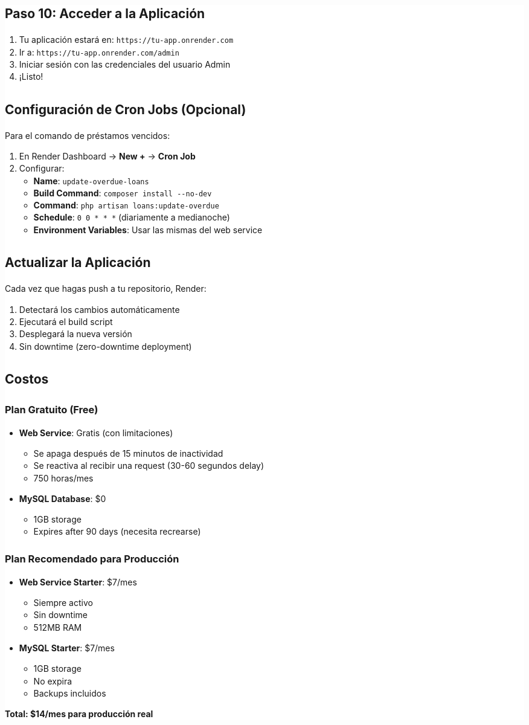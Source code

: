 ## Paso 10: Acceder a la Aplicación

1. Tu aplicación estará en: `https://tu-app.onrender.com`
2. Ir a: `https://tu-app.onrender.com/admin`
3. Iniciar sesión con las credenciales del usuario Admin
4. ¡Listo!

## Configuración de Cron Jobs (Opcional)

Para el comando de préstamos vencidos:

1. En Render Dashboard → **New +** → **Cron Job**
2. Configurar:
   - **Name**: `update-overdue-loans`
   - **Build Command**: `composer install --no-dev`
   - **Command**: `php artisan loans:update-overdue`
   - **Schedule**: `0 0 * * *` (diariamente a medianoche)
   - **Environment Variables**: Usar las mismas del web service

## Actualizar la Aplicación

Cada vez que hagas push a tu repositorio, Render:
1. Detectará los cambios automáticamente
2. Ejecutará el build script
3. Desplegará la nueva versión
4. Sin downtime (zero-downtime deployment)

## Costos

### Plan Gratuito (Free)
- **Web Service**: Gratis (con limitaciones)
  - Se apaga después de 15 minutos de inactividad
  - Se reactiva al recibir una request (30-60 segundos delay)
  - 750 horas/mes

- **MySQL Database**: $0
  - 1GB storage
  - Expires after 90 days (necesita recrearse)

### Plan Recomendado para Producción
- **Web Service Starter**: $7/mes
  - Siempre activo
  - Sin downtime
  - 512MB RAM

- **MySQL Starter**: $7/mes
  - 1GB storage
  - No expira
  - Backups incluidos

**Total: $14/mes para producción real**
